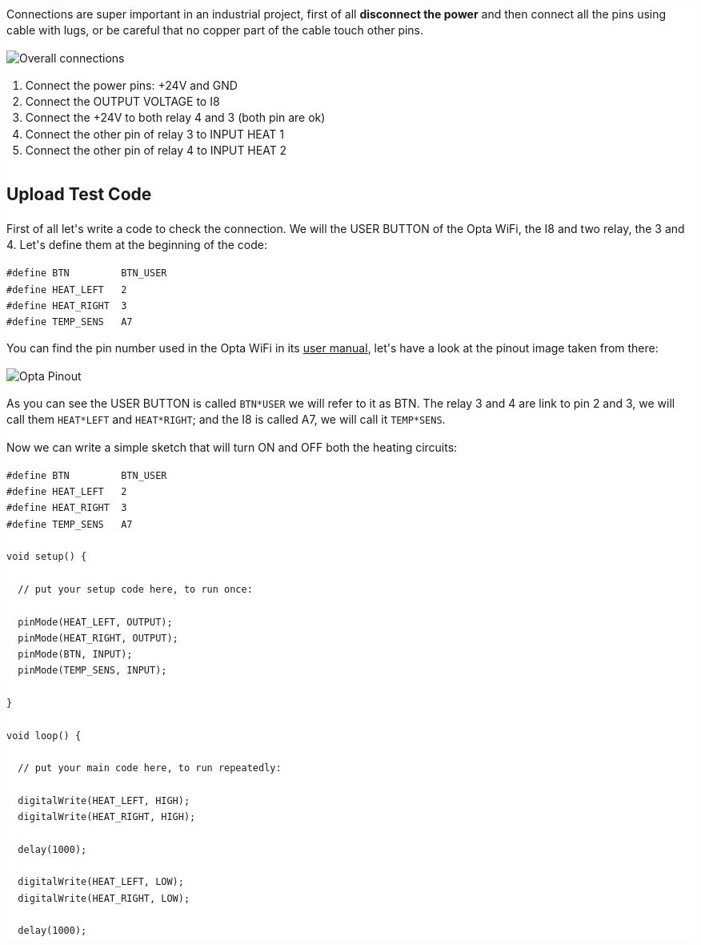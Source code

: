 Connections are super important in an industrial project, first of all **disconnect the power** and then connect all the pins using cable with lugs, or be careful that no copper part of the cable touch other pins.

![Overall connections](assets/connection_all.png)

1. Connect the power pins: +24V and GND
2. Connect the OUTPUT VOLTAGE to I8
3. Connect the +24V to both relay 4 and 3 (both pin are ok)
4. Connect the other pin of relay 3 to INPUT HEAT 1
5. Connect the other pin of relay 4 to INPUT HEAT 2


## Upload Test Code

First of all let's write a code to check the connection. We will the USER BUTTON of the Opta WiFi, the I8 and two relay, the 3 and 4. Let's define them at the beginning of the code:

```arduino
#define BTN         BTN_USER
#define HEAT_LEFT   2
#define HEAT_RIGHT  3
#define TEMP_SENS   A7
```

You can find the pin number used in the Opta WiFi in its [user manual](https://docs.arduino.cc/tutorials/opta/user-manual/), let's have a look at the pinout image taken from there:

![Opta Pinout](assets/opta_pinout.png)

As you can see the USER BUTTON is called `BTN*USER` we will refer to it as BTN. The relay 3 and 4 are link to pin 2 and 3, we will call them `HEAT*LEFT` and `HEAT*RIGHT`; and the I8 is called A7, we will call it `TEMP*SENS`.


Now we can write a simple sketch that will turn ON and OFF both the heating circuits:

```arduino
#define BTN         BTN_USER
#define HEAT_LEFT   2
#define HEAT_RIGHT  3
#define TEMP_SENS   A7

void setup() {

  // put your setup code here, to run once:

  pinMode(HEAT_LEFT, OUTPUT);
  pinMode(HEAT_RIGHT, OUTPUT);
  pinMode(BTN, INPUT);
  pinMode(TEMP_SENS, INPUT);

}

void loop() {

  // put your main code here, to run repeatedly:

  digitalWrite(HEAT_LEFT, HIGH);
  digitalWrite(HEAT_RIGHT, HIGH);

  delay(1000);

  digitalWrite(HEAT_LEFT, LOW);
  digitalWrite(HEAT_RIGHT, LOW);

  delay(1000);
```